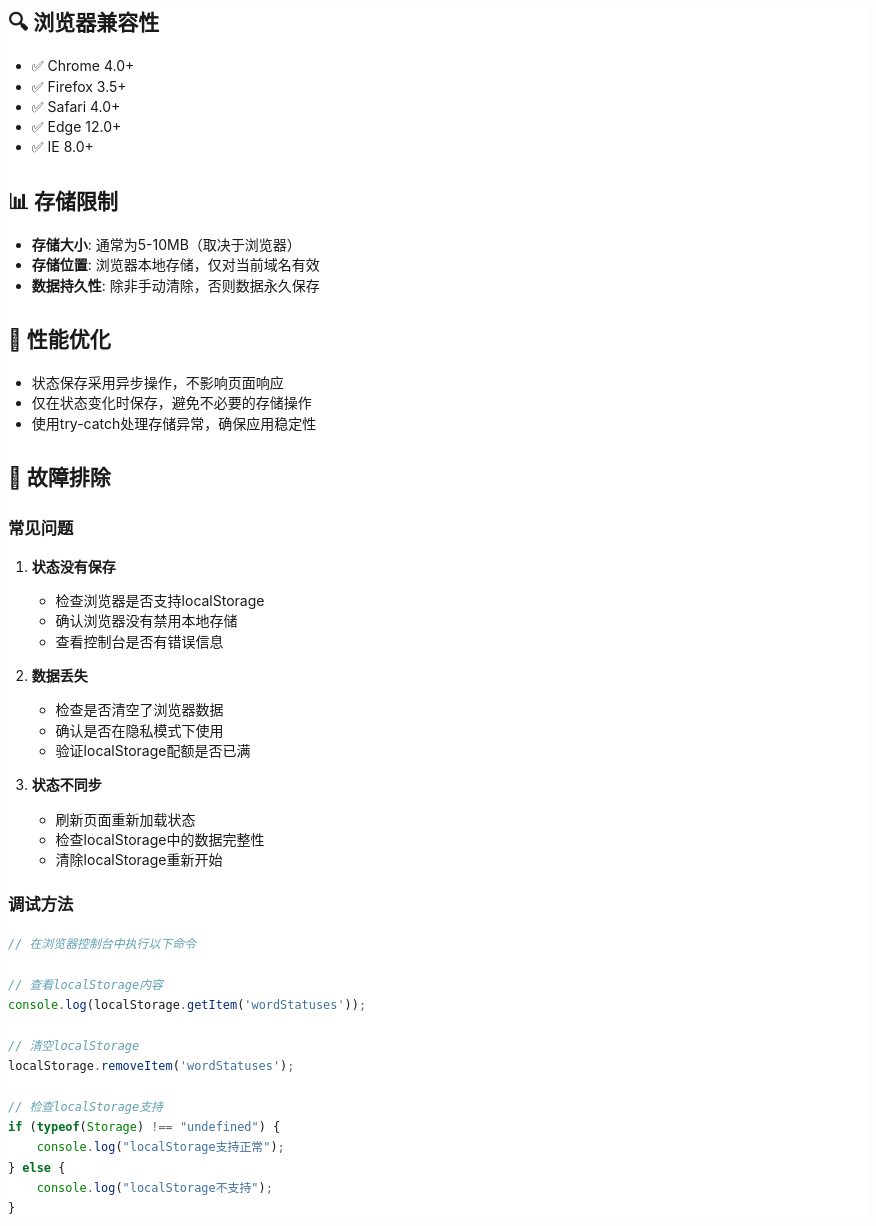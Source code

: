 ## 🔍 浏览器兼容性

- ✅ Chrome 4.0+
- ✅ Firefox 3.5+
- ✅ Safari 4.0+
- ✅ Edge 12.0+
- ✅ IE 8.0+

## 📊 存储限制

- **存储大小**: 通常为5-10MB（取决于浏览器）
- **存储位置**: 浏览器本地存储，仅对当前域名有效
- **数据持久性**: 除非手动清除，否则数据永久保存

## 🚀 性能优化

- 状态保存采用异步操作，不影响页面响应
- 仅在状态变化时保存，避免不必要的存储操作
- 使用try-catch处理存储异常，确保应用稳定性

## 🐛 故障排除

### 常见问题

1. **状态没有保存**
   - 检查浏览器是否支持localStorage
   - 确认浏览器没有禁用本地存储
   - 查看控制台是否有错误信息

2. **数据丢失**
   - 检查是否清空了浏览器数据
   - 确认是否在隐私模式下使用
   - 验证localStorage配额是否已满

3. **状态不同步**
   - 刷新页面重新加载状态
   - 检查localStorage中的数据完整性
   - 清除localStorage重新开始

### 调试方法
```javascript
// 在浏览器控制台中执行以下命令

// 查看localStorage内容
console.log(localStorage.getItem('wordStatuses'));

// 清空localStorage
localStorage.removeItem('wordStatuses');

// 检查localStorage支持
if (typeof(Storage) !== "undefined") {
    console.log("localStorage支持正常");
} else {
    console.log("localStorage不支持");
}
```
